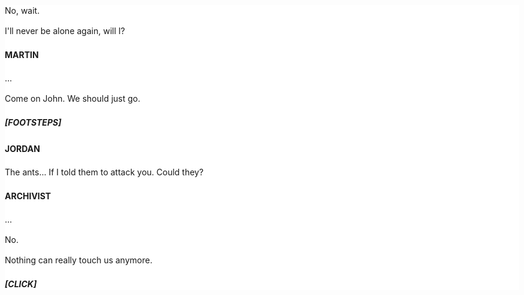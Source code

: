 No, wait.

I'll never be alone again, will I?

#### MARTIN

...

Come on John. We should just go.

##### [FOOTSTEPS]

#### JORDAN

The ants... If I told them to attack you. Could they?

#### ARCHIVIST

...

No.

Nothing can really touch us anymore.

##### [CLICK]